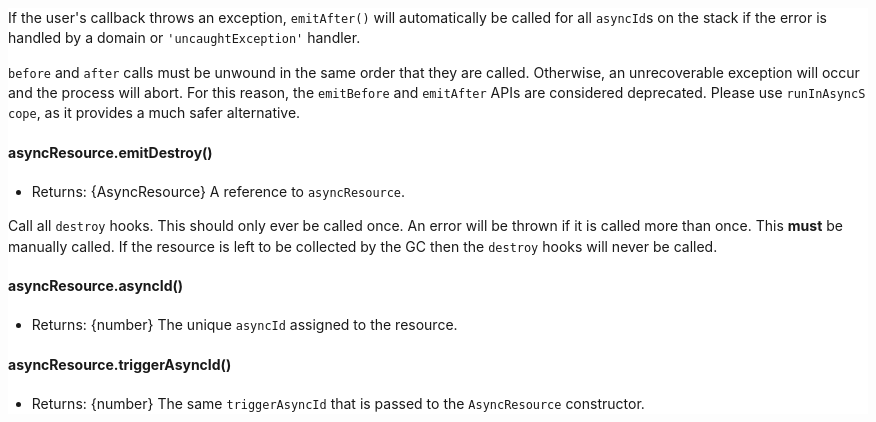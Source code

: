 If the user's callback throws an exception, `emitAfter()` will automatically be called for all `asyncId`s on the stack if the error is handled by a domain or `'uncaughtException'` handler.

`before` and `after` calls must be unwound in the same order that they are called. Otherwise, an unrecoverable exception will occur and the process will abort. For this reason, the `emitBefore` and `emitAfter` APIs are considered deprecated. Please use `runInAsyncScope`, as it provides a much safer alternative.

#### asyncResource.emitDestroy()

* Returns: {AsyncResource} A reference to `asyncResource`.

Call all `destroy` hooks. This should only ever be called once. An error will be thrown if it is called more than once. This **must** be manually called. If the resource is left to be collected by the GC then the `destroy` hooks will never be called.

#### asyncResource.asyncId()

* Returns: {number} The unique `asyncId` assigned to the resource.

#### asyncResource.triggerAsyncId()

* Returns: {number} The same `triggerAsyncId` that is passed to the `AsyncResource` constructor.
